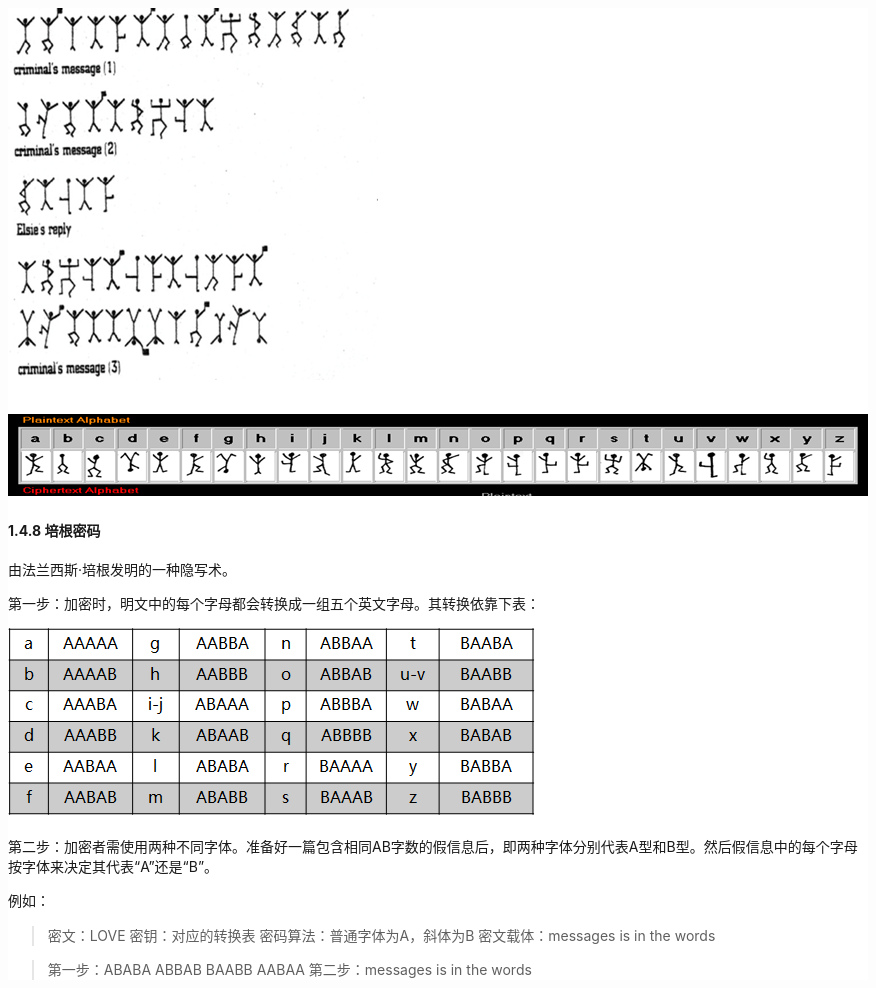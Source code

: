 ![](files/1-3-12.png)

#### 1.4.8 培根密码

由法兰西斯·培根发明的一种隐写术。

第一步：加密时，明文中的每个字母都会转换成一组五个英文字母。其转换依靠下表：

![](files/1-3-13.png)

第二步：加密者需使用两种不同字体。准备好一篇包含相同AB字数的假信息后，即两种字体分别代表A型和B型。然后假信息中的每个字母按字体来决定其代表“A”还是“B”。

例如：
>密文：LOVE
>密钥：对应的转换表
>密码算法：普通字体为A，斜体为B
>密文载体：messages is in the words

>第一步：ABABA ABBAB BAABB AABAA
>第二步：messages is in the words
